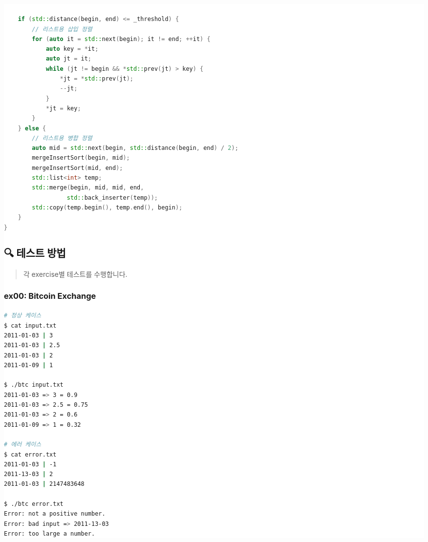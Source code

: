 ```cpp
    
    if (std::distance(begin, end) <= _threshold) {
        // 리스트용 삽입 정렬
        for (auto it = std::next(begin); it != end; ++it) {
            auto key = *it;
            auto jt = it;
            while (jt != begin && *std::prev(jt) > key) {
                *jt = *std::prev(jt);
                --jt;
            }
            *jt = key;
        }
    } else {
        // 리스트용 병합 정렬
        auto mid = std::next(begin, std::distance(begin, end) / 2);
        mergeInsertSort(begin, mid);
        mergeInsertSort(mid, end);
        std::list<int> temp;
        std::merge(begin, mid, mid, end, 
                  std::back_inserter(temp));
        std::copy(temp.begin(), temp.end(), begin);
    }
}
```

## 🔍 테스트 방법
> 각 exercise별 테스트를 수행합니다.

### ex00: Bitcoin Exchange
```bash
# 정상 케이스
$ cat input.txt
2011-01-03 | 3
2011-01-03 | 2.5
2011-01-03 | 2
2011-01-09 | 1

$ ./btc input.txt
2011-01-03 => 3 = 0.9
2011-01-03 => 2.5 = 0.75
2011-01-03 => 2 = 0.6
2011-01-09 => 1 = 0.32

# 에러 케이스
$ cat error.txt
2011-01-03 | -1
2011-13-03 | 2
2011-01-03 | 2147483648

$ ./btc error.txt
Error: not a positive number.
Error: bad input => 2011-13-03
Error: too large a number.
```
